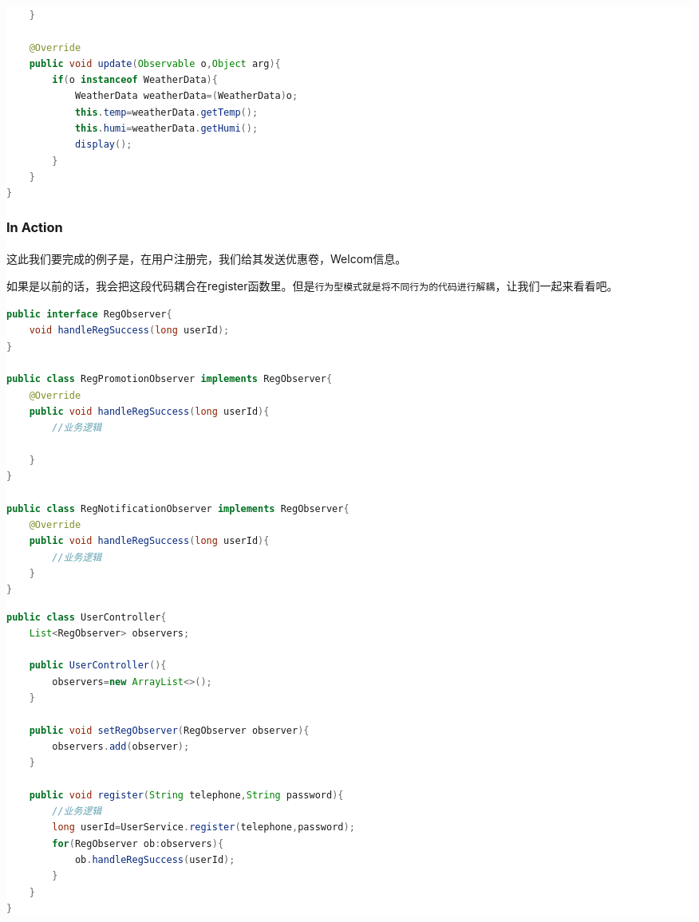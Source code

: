 ```java
    }
    
    @Override
    public void update(Observable o,Object arg){
        if(o instanceof WeatherData){
            WeatherData weatherData=(WeatherData)o;
            this.temp=weatherData.getTemp();
            this.humi=weatherData.getHumi();
            display();
        }
    }
}
```

### In Action

这此我们要完成的例子是，在用户注册完，我们给其发送优惠卷，Welcom信息。

如果是以前的话，我会把这段代码耦合在register函数里。但是`行为型模式就是将不同行为的代码进行解耦`，让我们一起来看看吧。

```java
public interface RegObserver{
    void handleRegSuccess(long userId);
}

public class RegPromotionObserver implements RegObserver{
    @Override
    public void handleRegSuccess(long userId){
        //业务逻辑
        
    }
}

public class RegNotificationObserver implements RegObserver{
    @Override
    public void handleRegSuccess(long userId){
        //业务逻辑
    }
}
```

```java
public class UserController{
    List<RegObserver> observers;
    
    public UserController(){
        observers=new ArrayList<>();
    }
    
    public void setRegObserver(RegObserver observer){
        observers.add(observer);
	}
    
    public void register(String telephone,String password){
        //业务逻辑
        long userId=UserService.register(telephone,password);
        for(RegObserver ob:observers){
            ob.handleRegSuccess(userId);
        }
    }
}
```
